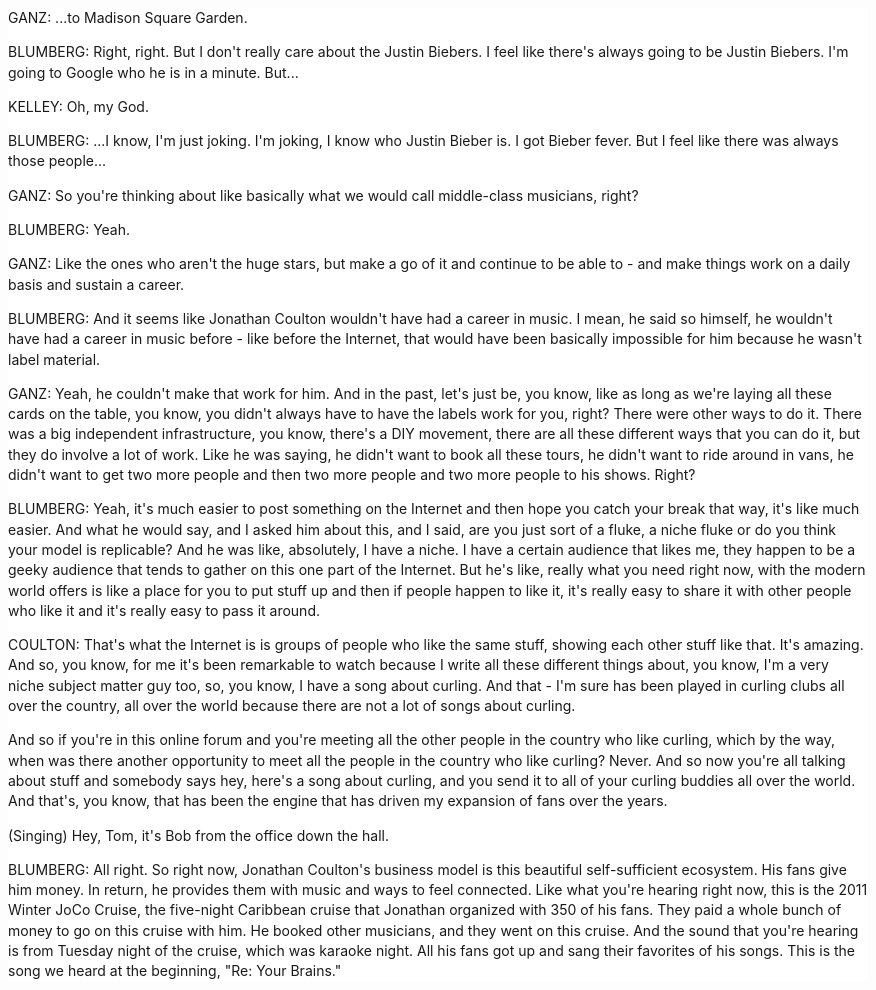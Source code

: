 GANZ: ...to Madison Square Garden.

BLUMBERG: Right, right. But I don't really care about the Justin Biebers. I feel like there's always going to be Justin Biebers. I'm going to Google who he is in a minute. But...

KELLEY: Oh, my God.

BLUMBERG: ...I know, I'm just joking. I'm joking, I know who Justin Bieber is. I got Bieber fever. But I feel like there was always those people...

GANZ: So you're thinking about like basically what we would call middle-class musicians, right?

BLUMBERG: Yeah.

GANZ: Like the ones who aren't the huge stars, but make a go of it and continue to be able to - and make things work on a daily basis and sustain a career.

BLUMBERG: And it seems like Jonathan Coulton wouldn't have had a career in music. I mean, he said so himself, he wouldn't have had a career in music before - like before the Internet, that would have been basically impossible for him because he wasn't label material.

GANZ: Yeah, he couldn't make that work for him. And in the past, let's just be, you know, like as long as we're laying all these cards on the table, you know, you didn't always have to have the labels work for you, right? There were other ways to do it. There was a big independent infrastructure, you know, there's a DIY movement, there are all these different ways that you can do it, but they do involve a lot of work. Like he was saying, he didn't want to book all these tours, he didn't want to ride around in vans, he didn't want to get two more people and then two more people and two more people to his shows. Right?

BLUMBERG: Yeah, it's much easier to post something on the Internet and then hope you catch your break that way, it's like much easier. And what he would say, and I asked him about this, and I said, are you just sort of a fluke, a niche fluke or do you think your model is replicable? And he was like, absolutely, I have a niche. I have a certain audience that likes me, they happen to be a geeky audience that tends to gather on this one part of the Internet. But he's like, really what you need right now, with the modern world offers is like a place for you to put stuff up and then if people happen to like it, it's really easy to share it with other people who like it and it's really easy to pass it around.

COULTON: That's what the Internet is is groups of people who like the same stuff, showing each other stuff like that. It's amazing. And so, you know, for me it's been remarkable to watch because I write all these different things about, you know, I'm a very niche subject matter guy too, so, you know, I have a song about curling. And that - I'm sure has been played in curling clubs all over the country, all over the world because there are not a lot of songs about curling.

And so if you're in this online forum and you're meeting all the other people in the country who like curling, which by the way, when was there another opportunity to meet all the people in the country who like curling? Never. And so now you're all talking about stuff and somebody says hey, here's a song about curling, and you send it to all of your curling buddies all over the world. And that's, you know, that has been the engine that has driven my expansion of fans over the years.

(Singing) Hey, Tom, it's Bob from the office down the hall.

BLUMBERG: All right. So right now, Jonathan Coulton's business model is this beautiful self-sufficient ecosystem. His fans give him money. In return, he provides them with music and ways to feel connected. Like what you're hearing right now, this is the 2011 Winter JoCo Cruise, the five-night Caribbean cruise that Jonathan organized with 350 of his fans. They paid a whole bunch of money to go on this cruise with him. He booked other musicians, and they went on this cruise. And the sound that you're hearing is from Tuesday night of the cruise, which was karaoke night. All his fans got up and sang their favorites of his songs. This is the song we heard at the beginning, "Re: Your Brains."
